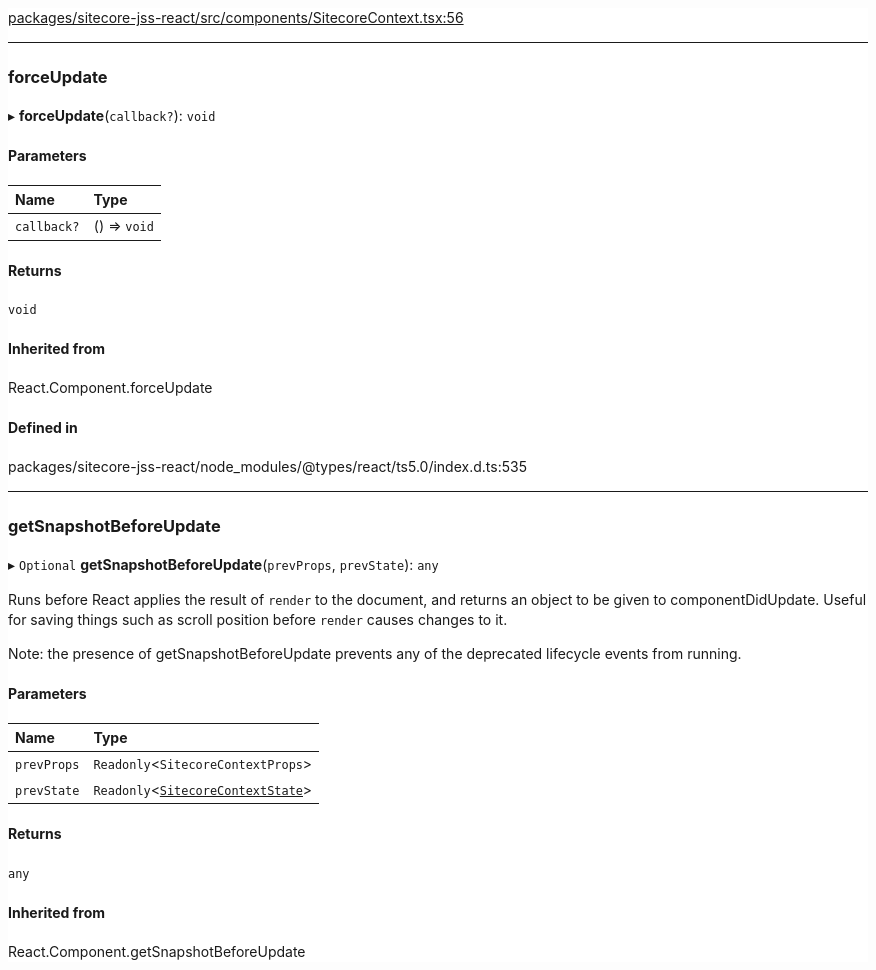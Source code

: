 [packages/sitecore-jss-react/src/components/SitecoreContext.tsx:56](https://github.com/Sitecore/jss/blob/e455b1ea1/packages/sitecore-jss-react/src/components/SitecoreContext.tsx#L56)

___

### forceUpdate

▸ **forceUpdate**(`callback?`): `void`

#### Parameters

| Name | Type |
| :------ | :------ |
| `callback?` | () => `void` |

#### Returns

`void`

#### Inherited from

React.Component.forceUpdate

#### Defined in

packages/sitecore-jss-react/node_modules/@types/react/ts5.0/index.d.ts:535

___

### getSnapshotBeforeUpdate

▸ `Optional` **getSnapshotBeforeUpdate**(`prevProps`, `prevState`): `any`

Runs before React applies the result of `render` to the document, and
returns an object to be given to componentDidUpdate. Useful for saving
things such as scroll position before `render` causes changes to it.

Note: the presence of getSnapshotBeforeUpdate prevents any of the deprecated
lifecycle events from running.

#### Parameters

| Name | Type |
| :------ | :------ |
| `prevProps` | `Readonly`\<`SitecoreContextProps`\> |
| `prevState` | `Readonly`\<[`SitecoreContextState`](../interfaces/SitecoreContextState.md)\> |

#### Returns

`any`

#### Inherited from

React.Component.getSnapshotBeforeUpdate
